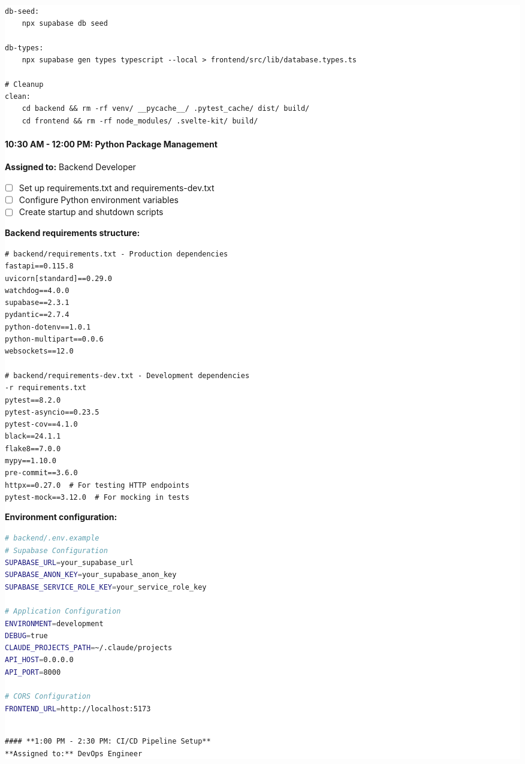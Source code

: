 ```
db-seed:
	npx supabase db seed

db-types:
	npx supabase gen types typescript --local > frontend/src/lib/database.types.ts

# Cleanup
clean:
	cd backend && rm -rf venv/ __pycache__/ .pytest_cache/ dist/ build/
	cd frontend && rm -rf node_modules/ .svelte-kit/ build/
```

#### **10:30 AM - 12:00 PM: Python Package Management**
**Assigned to:** Backend Developer
- [ ] Set up requirements.txt and requirements-dev.txt
- [ ] Configure Python environment variables
- [ ] Create startup and shutdown scripts

**Backend requirements structure:**
```txt
# backend/requirements.txt - Production dependencies
fastapi==0.115.8
uvicorn[standard]==0.29.0
watchdog==4.0.0
supabase==2.3.1
pydantic==2.7.4
python-dotenv==1.0.1
python-multipart==0.0.6
websockets==12.0

# backend/requirements-dev.txt - Development dependencies
-r requirements.txt
pytest==8.2.0
pytest-asyncio==0.23.5
pytest-cov==4.1.0
black==24.1.1
flake8==7.0.0
mypy==1.10.0
pre-commit==3.6.0
httpx==0.27.0  # For testing HTTP endpoints
pytest-mock==3.12.0  # For mocking in tests
```

**Environment configuration:**
```bash
# backend/.env.example
# Supabase Configuration
SUPABASE_URL=your_supabase_url
SUPABASE_ANON_KEY=your_supabase_anon_key
SUPABASE_SERVICE_ROLE_KEY=your_service_role_key

# Application Configuration
ENVIRONMENT=development
DEBUG=true
CLAUDE_PROJECTS_PATH=~/.claude/projects
API_HOST=0.0.0.0
API_PORT=8000

# CORS Configuration
FRONTEND_URL=http://localhost:5173
```
```

#### **1:00 PM - 2:30 PM: CI/CD Pipeline Setup**
**Assigned to:** DevOps Engineer
```